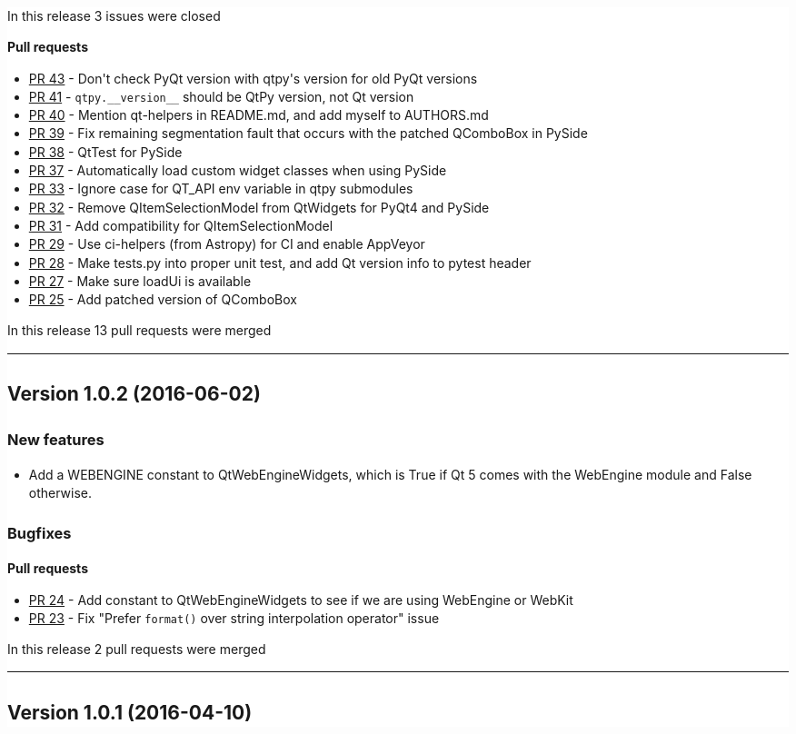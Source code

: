 In this release 3 issues were closed

**Pull requests**

* [PR 43](https://github.com/spyder-ide/qtpy/pull/43) - Don't check PyQt version with qtpy's version for old PyQt versions
* [PR 41](https://github.com/spyder-ide/qtpy/pull/41) - `qtpy.__version__` should be QtPy version, not Qt version
* [PR 40](https://github.com/spyder-ide/qtpy/pull/40) - Mention qt-helpers in README.md, and add myself to AUTHORS.md
* [PR 39](https://github.com/spyder-ide/qtpy/pull/39) - Fix remaining segmentation fault that occurs with the patched QComboBox in PySide
* [PR 38](https://github.com/spyder-ide/qtpy/pull/38) - QtTest for PySide
* [PR 37](https://github.com/spyder-ide/qtpy/pull/37) - Automatically load custom widget classes when using PySide
* [PR 33](https://github.com/spyder-ide/qtpy/pull/33) - Ignore case for QT_API env variable in qtpy submodules
* [PR 32](https://github.com/spyder-ide/qtpy/pull/32) - Remove QItemSelectionModel from QtWidgets for PyQt4 and PySide
* [PR 31](https://github.com/spyder-ide/qtpy/pull/31) - Add compatibility for QItemSelectionModel
* [PR 29](https://github.com/spyder-ide/qtpy/pull/29) - Use ci-helpers (from Astropy) for CI and enable AppVeyor
* [PR 28](https://github.com/spyder-ide/qtpy/pull/28) - Make tests.py into proper unit test, and add Qt version info to pytest header
* [PR 27](https://github.com/spyder-ide/qtpy/pull/27) - Make sure loadUi is available
* [PR 25](https://github.com/spyder-ide/qtpy/pull/25) - Add patched version of QComboBox

In this release 13 pull requests were merged


---


## Version 1.0.2 (2016-06-02)

### New features

* Add a WEBENGINE constant to QtWebEngineWidgets, which is True if Qt 5 comes with the WebEngine module and False otherwise.

### Bugfixes

**Pull requests**

* [PR 24](https://github.com/spyder-ide/qtpy/pull/24) - Add constant to QtWebEngineWidgets to see if we are using WebEngine or WebKit
* [PR 23](https://github.com/spyder-ide/qtpy/pull/23) - Fix "Prefer `format()` over string interpolation operator" issue

In this release 2 pull requests were merged


---


## Version 1.0.1 (2016-04-10)
